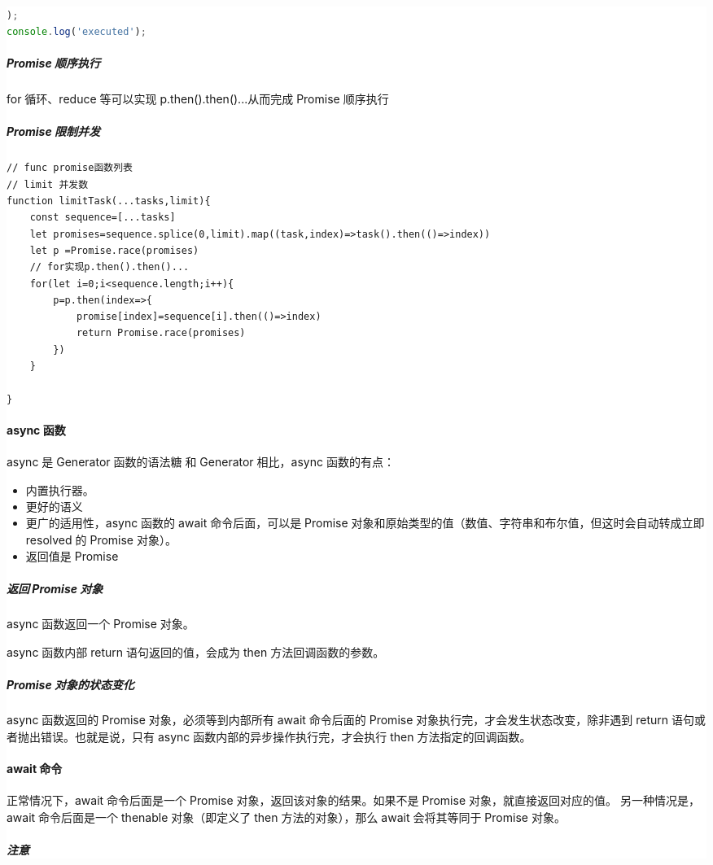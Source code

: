 ```js
);
console.log('executed');
```

##### Promise 顺序执行

for 循环、reduce 等可以实现 p.then().then()...从而完成 Promise 顺序执行

##### Promise 限制并发

```
// func promise函数列表
// limit 并发数
function limitTask(...tasks,limit){
    const sequence=[...tasks]
    let promises=sequence.splice(0,limit).map((task,index)=>task().then(()=>index))
    let p =Promise.race(promises)
    // for实现p.then().then()...
    for(let i=0;i<sequence.length;i++){
        p=p.then(index=>{
            promise[index]=sequence[i].then(()=>index)
            return Promise.race(promises)
        })
    }

}
```

#### async 函数

async 是 Generator 函数的语法糖
和 Generator 相比，async 函数的有点：

- 内置执行器。
- 更好的语义
- 更广的适用性，async 函数的 await 命令后面，可以是 Promise 对象和原始类型的值（数值、字符串和布尔值，但这时会自动转成立即 resolved 的 Promise 对象）。
- 返回值是 Promise

##### 返回 Promise 对象

async 函数返回一个 Promise 对象。

async 函数内部 return 语句返回的值，会成为 then 方法回调函数的参数。

##### Promise 对象的状态变化

async 函数返回的 Promise 对象，必须等到内部所有 await 命令后面的 Promise 对象执行完，才会发生状态改变，除非遇到 return 语句或者抛出错误。也就是说，只有 async 函数内部的异步操作执行完，才会执行 then 方法指定的回调函数。

#### await 命令

正常情况下，await 命令后面是一个 Promise 对象，返回该对象的结果。如果不是 Promise 对象，就直接返回对应的值。
另一种情况是，await 命令后面是一个 thenable 对象（即定义了 then 方法的对象），那么 await 会将其等同于 Promise 对象。

##### 注意
